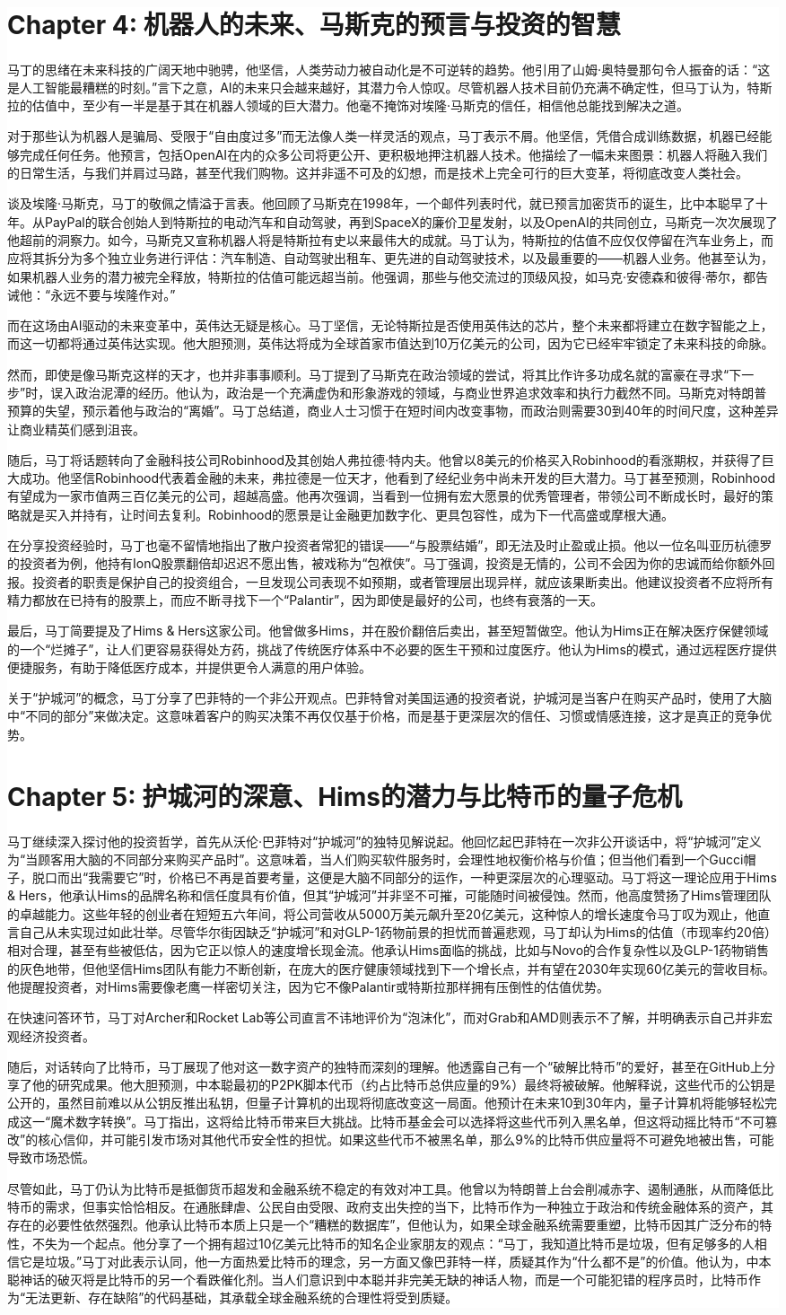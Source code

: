 # Chapter 4: 机器人的未来、马斯克的预言与投资的智慧

马丁的思绪在未来科技的广阔天地中驰骋，他坚信，人类劳动力被自动化是不可逆转的趋势。他引用了山姆·奥特曼那句令人振奋的话：“这是人工智能最糟糕的时刻。”言下之意，AI的未来只会越来越好，其潜力令人惊叹。尽管机器人技术目前仍充满不确定性，但马丁认为，特斯拉的估值中，至少有一半是基于其在机器人领域的巨大潜力。他毫不掩饰对埃隆·马斯克的信任，相信他总能找到解决之道。

对于那些认为机器人是骗局、受限于“自由度过多”而无法像人类一样灵活的观点，马丁表示不屑。他坚信，凭借合成训练数据，机器已经能够完成任何任务。他预言，包括OpenAI在内的众多公司将更公开、更积极地押注机器人技术。他描绘了一幅未来图景：机器人将融入我们的日常生活，与我们并肩过马路，甚至代我们购物。这并非遥不可及的幻想，而是技术上完全可行的巨大变革，将彻底改变人类社会。

谈及埃隆·马斯克，马丁的敬佩之情溢于言表。他回顾了马斯克在1998年，一个邮件列表时代，就已预言加密货币的诞生，比中本聪早了十年。从PayPal的联合创始人到特斯拉的电动汽车和自动驾驶，再到SpaceX的廉价卫星发射，以及OpenAI的共同创立，马斯克一次次展现了他超前的洞察力。如今，马斯克又宣称机器人将是特斯拉有史以来最伟大的成就。马丁认为，特斯拉的估值不应仅仅停留在汽车业务上，而应将其拆分为多个独立业务进行评估：汽车制造、自动驾驶出租车、更先进的自动驾驶技术，以及最重要的——机器人业务。他甚至认为，如果机器人业务的潜力被完全释放，特斯拉的估值可能远超当前。他强调，那些与他交流过的顶级风投，如马克·安德森和彼得·蒂尔，都告诫他：“永远不要与埃隆作对。”

而在这场由AI驱动的未来变革中，英伟达无疑是核心。马丁坚信，无论特斯拉是否使用英伟达的芯片，整个未来都将建立在数字智能之上，而这一切都将通过英伟达实现。他大胆预测，英伟达将成为全球首家市值达到10万亿美元的公司，因为它已经牢牢锁定了未来科技的命脉。

然而，即使是像马斯克这样的天才，也并非事事顺利。马丁提到了马斯克在政治领域的尝试，将其比作许多功成名就的富豪在寻求“下一步”时，误入政治泥潭的经历。他认为，政治是一个充满虚伪和形象游戏的领域，与商业世界追求效率和执行力截然不同。马斯克对特朗普预算的失望，预示着他与政治的“离婚”。马丁总结道，商业人士习惯于在短时间内改变事物，而政治则需要30到40年的时间尺度，这种差异让商业精英们感到沮丧。

随后，马丁将话题转向了金融科技公司Robinhood及其创始人弗拉德·特内夫。他曾以8美元的价格买入Robinhood的看涨期权，并获得了巨大成功。他坚信Robinhood代表着金融的未来，弗拉德是一位天才，他看到了经纪业务中尚未开发的巨大潜力。马丁甚至预测，Robinhood有望成为一家市值两三百亿美元的公司，超越高盛。他再次强调，当看到一位拥有宏大愿景的优秀管理者，带领公司不断成长时，最好的策略就是买入并持有，让时间去复利。Robinhood的愿景是让金融更加数字化、更具包容性，成为下一代高盛或摩根大通。

在分享投资经验时，马丁也毫不留情地指出了散户投资者常犯的错误——“与股票结婚”，即无法及时止盈或止损。他以一位名叫亚历杭德罗的投资者为例，他持有IonQ股票翻倍却迟迟不愿出售，被戏称为“包袱侠”。马丁强调，投资是无情的，公司不会因为你的忠诚而给你额外回报。投资者的职责是保护自己的投资组合，一旦发现公司表现不如预期，或者管理层出现异样，就应该果断卖出。他建议投资者不应将所有精力都放在已持有的股票上，而应不断寻找下一个“Palantir”，因为即使是最好的公司，也终有衰落的一天。

最后，马丁简要提及了Hims & Hers这家公司。他曾做多Hims，并在股价翻倍后卖出，甚至短暂做空。他认为Hims正在解决医疗保健领域的一个“烂摊子”，让人们更容易获得处方药，挑战了传统医疗体系中不必要的医生干预和过度医疗。他认为Hims的模式，通过远程医疗提供便捷服务，有助于降低医疗成本，并提供更令人满意的用户体验。

关于“护城河”的概念，马丁分享了巴菲特的一个非公开观点。巴菲特曾对美国运通的投资者说，护城河是当客户在购买产品时，使用了大脑中“不同的部分”来做决定。这意味着客户的购买决策不再仅仅基于价格，而是基于更深层次的信任、习惯或情感连接，这才是真正的竞争优势。

# Chapter 5: 护城河的深意、Hims的潜力与比特币的量子危机

马丁继续深入探讨他的投资哲学，首先从沃伦·巴菲特对“护城河”的独特见解说起。他回忆起巴菲特在一次非公开谈话中，将“护城河”定义为“当顾客用大脑的不同部分来购买产品时”。这意味着，当人们购买软件服务时，会理性地权衡价格与价值；但当他们看到一个Gucci帽子，脱口而出“我需要它”时，价格已不再是首要考量，这便是大脑不同部分的运作，一种更深层次的心理驱动。马丁将这一理论应用于Hims & Hers，他承认Hims的品牌名称和信任度具有价值，但其“护城河”并非坚不可摧，可能随时间被侵蚀。然而，他高度赞扬了Hims管理团队的卓越能力。这些年轻的创业者在短短五六年间，将公司营收从5000万美元飙升至20亿美元，这种惊人的增长速度令马丁叹为观止，他直言自己从未实现过如此壮举。尽管华尔街因缺乏“护城河”和对GLP-1药物前景的担忧而普遍悲观，马丁却认为Hims的估值（市现率约20倍）相对合理，甚至有些被低估，因为它正以惊人的速度增长现金流。他承认Hims面临的挑战，比如与Novo的合作复杂性以及GLP-1药物销售的灰色地带，但他坚信Hims团队有能力不断创新，在庞大的医疗健康领域找到下一个增长点，并有望在2030年实现60亿美元的营收目标。他提醒投资者，对Hims需要像老鹰一样密切关注，因为它不像Palantir或特斯拉那样拥有压倒性的估值优势。

在快速问答环节，马丁对Archer和Rocket Lab等公司直言不讳地评价为“泡沫化”，而对Grab和AMD则表示不了解，并明确表示自己并非宏观经济投资者。

随后，对话转向了比特币，马丁展现了他对这一数字资产的独特而深刻的理解。他透露自己有一个“破解比特币”的爱好，甚至在GitHub上分享了他的研究成果。他大胆预测，中本聪最初的P2PK脚本代币（约占比特币总供应量的9%）最终将被破解。他解释说，这些代币的公钥是公开的，虽然目前难以从公钥反推出私钥，但量子计算机的出现将彻底改变这一局面。他预计在未来10到30年内，量子计算机将能够轻松完成这一“魔术数字转换”。马丁指出，这将给比特币带来巨大挑战。比特币基金会可以选择将这些代币列入黑名单，但这将动摇比特币“不可篡改”的核心信仰，并可能引发市场对其他代币安全性的担忧。如果这些代币不被黑名单，那么9%的比特币供应量将不可避免地被出售，可能导致市场恐慌。

尽管如此，马丁仍认为比特币是抵御货币超发和金融系统不稳定的有效对冲工具。他曾以为特朗普上台会削减赤字、遏制通胀，从而降低比特币的需求，但事实恰恰相反。在通胀肆虐、公民自由受限、政府支出失控的当下，比特币作为一种独立于政治和传统金融体系的资产，其存在的必要性依然强烈。他承认比特币本质上只是一个“糟糕的数据库”，但他认为，如果全球金融系统需要重塑，比特币因其广泛分布的特性，不失为一个起点。他分享了一个拥有超过10亿美元比特币的知名企业家朋友的观点：“马丁，我知道比特币是垃圾，但有足够多的人相信它是垃圾。”马丁对此表示认同，他一方面热爱比特币的理念，另一方面又像巴菲特一样，质疑其作为“什么都不是”的价值。他认为，中本聪神话的破灭将是比特币的另一个看跌催化剂。当人们意识到中本聪并非完美无缺的神话人物，而是一个可能犯错的程序员时，比特币作为“无法更新、存在缺陷”的代码基础，其承载全球金融系统的合理性将受到质疑。
